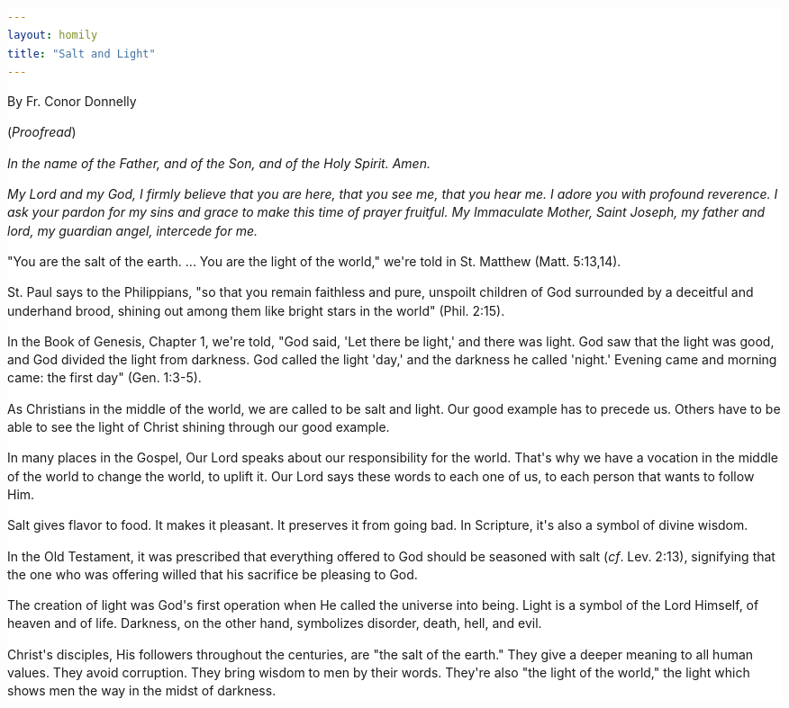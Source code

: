 ```yaml
---
layout: homily
title: "Salt and Light"
---
```


By Fr. Conor Donnelly

(*Proofread*)

*In the name of the Father, and of the Son, and of the Holy Spirit.
Amen.*

*My Lord and my God, I firmly believe that you are here, that you see
me, that you hear me. I adore you with profound reverence. I ask your
pardon for my sins and grace to make this time of prayer fruitful. My
Immaculate Mother, Saint Joseph, my father and lord, my guardian angel,
intercede for me.*

"You are the salt of the earth. ... You are the light of the world,"
we\'re told in St. Matthew (Matt. 5:13,14).

St. Paul says to the Philippians, "so that you remain faithless and
pure, unspoilt children of God surrounded by a deceitful and underhand
brood, shining out among them like bright stars in the world" (Phil.
2:15).

In the Book of Genesis, Chapter 1, we\'re told, "God said, 'Let there be
light,' and there was light. God saw that the light was good, and God
divided the light from darkness. God called the light 'day,' and the
darkness he called 'night.' Evening came and morning came: the first
day" (Gen. 1:3-5).

As Christians in the middle of the world, we are called to be salt and
light. Our good example has to precede us. Others have to be able to see
the light of Christ shining through our good example.

In many places in the Gospel, Our Lord speaks about our responsibility
for the world. That\'s why we have a vocation in the middle of the world
to change the world, to uplift it. Our Lord says these words to each one
of us, to each person that wants to follow Him.

Salt gives flavor to food. It makes it pleasant. It preserves it from
going bad. In Scripture, it\'s also a symbol of divine wisdom.

In the Old Testament, it was prescribed that everything offered to God
should be seasoned with salt (*cf*. Lev. 2:13), signifying that the one
who was offering willed that his sacrifice be pleasing to God.

The creation of light was God\'s first operation when He called the
universe into being. Light is a symbol of the Lord Himself, of heaven
and of life. Darkness, on the other hand, symbolizes disorder, death,
hell, and evil.

Christ\'s disciples, His followers throughout the centuries, are "the
salt of the earth." They give a deeper meaning to all human values. They
avoid corruption. They bring wisdom to men by their words. They\'re also
"the light of the world," the light which shows men the way in the midst
of darkness.
